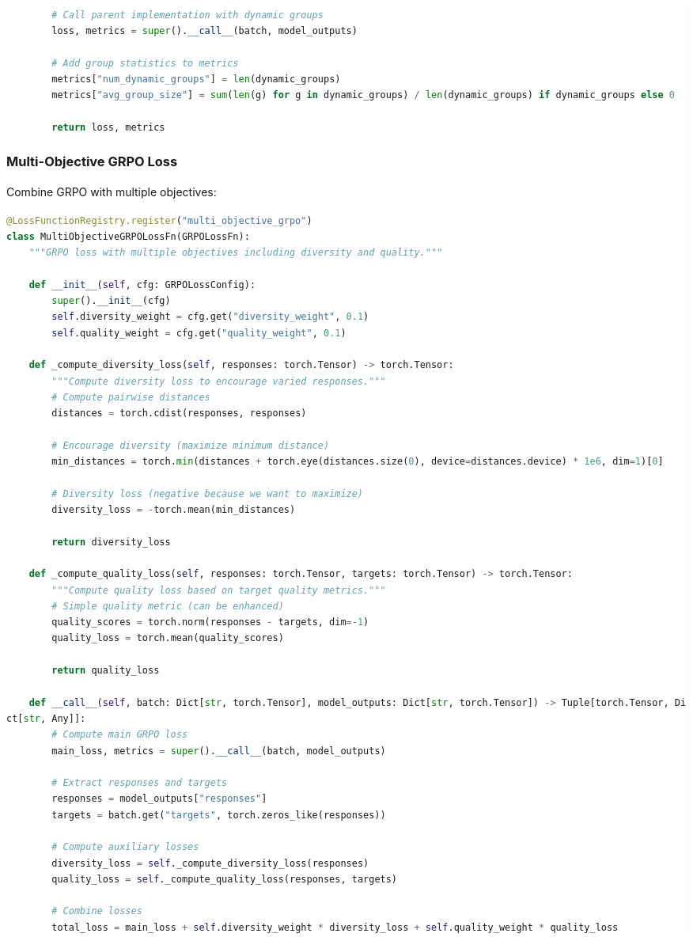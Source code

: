 ```python
        # Call parent implementation with dynamic groups
        loss, metrics = super().__call__(batch, model_outputs)
        
        # Add group statistics to metrics
        metrics["num_dynamic_groups"] = len(dynamic_groups)
        metrics["avg_group_size"] = sum(len(g) for g in dynamic_groups) / len(dynamic_groups) if dynamic_groups else 0
        
        return loss, metrics
```

### **Multi-Objective GRPO Loss**

Combine GRPO with multiple objectives:

```python
@LossFunctionRegistry.register("multi_objective_grpo")
class MultiObjectiveGRPOLossFn(GRPOLossFn):
    """GRPO loss with multiple objectives including diversity and quality."""
    
    def __init__(self, cfg: GRPOLossConfig):
        super().__init__(cfg)
        self.diversity_weight = cfg.get("diversity_weight", 0.1)
        self.quality_weight = cfg.get("quality_weight", 0.1)
        
    def _compute_diversity_loss(self, responses: torch.Tensor) -> torch.Tensor:
        """Compute diversity loss to encourage varied responses."""
        # Compute pairwise distances
        distances = torch.cdist(responses, responses)
        
        # Encourage diversity (maximize minimum distance)
        min_distances = torch.min(distances + torch.eye(distances.size(0), device=distances.device) * 1e6, dim=1)[0]
        
        # Diversity loss (negative because we want to maximize)
        diversity_loss = -torch.mean(min_distances)
        
        return diversity_loss
    
    def _compute_quality_loss(self, responses: torch.Tensor, targets: torch.Tensor) -> torch.Tensor:
        """Compute quality loss based on target quality metrics."""
        # Simple quality metric (can be enhanced)
        quality_scores = torch.norm(responses - targets, dim=-1)
        quality_loss = torch.mean(quality_scores)
        
        return quality_loss
    
    def __call__(self, batch: Dict[str, torch.Tensor], model_outputs: Dict[str, torch.Tensor]) -> Tuple[torch.Tensor, Dict[str, Any]]:
        # Compute main GRPO loss
        main_loss, metrics = super().__call__(batch, model_outputs)
        
        # Extract responses and targets
        responses = model_outputs["responses"]
        targets = batch.get("targets", torch.zeros_like(responses))
        
        # Compute auxiliary losses
        diversity_loss = self._compute_diversity_loss(responses)
        quality_loss = self._compute_quality_loss(responses, targets)
        
        # Combine losses
        total_loss = main_loss + self.diversity_weight * diversity_loss + self.quality_weight * quality_loss
```